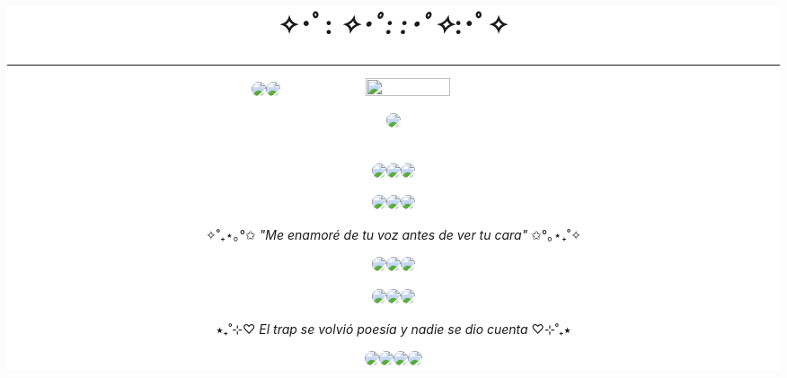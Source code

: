 
<div align="center">

# ✧･ﾟ: *✧･ﾟ:*  *:･ﾟ✧*:･ﾟ✧

### 

</div>

---

<p align="center">
<img src="https://i.pinimg.com/736x/4e/dc/e3/4edce3ccaaba07d726a98e63bc85fb27.jpg" width="33%" style="border-radius: 20px;"><img src="https://i.pinimg.com/736x/18/80/31/1880316fad7663a51ca15e7a4181b69e.jpg" width="33%" style="border-radius: 20px;"><img src="https://i.pinimg.com/736x/ba/99/de/ba99de0f0fec2f53f60d207850fcb678.jpg" width="33%"   height="58%" style="border-radius: 20px;">
</p>



<div align="center">
<img src="https://placehold.co/1000x200/000000/00ff00?text=...·.·´¯`·.·•+Side+A+•·.·´¯`·.·..." width="80%" style="border-radius: 50px;">
</div>

<br>

<p align="center">
<img src="https://placehold.co/700x700/d4b5e8/ffffff?text=Alvaro+Diaz" width="45%" style="border-radius: 30px;"><img src="https://placehold.co/400x400/c5a3de/ffffff?text=vibe" width="25%" style="border-radius: 30px;"><img src="https://picsum.photos/400/400?random=1" width="25%" style="border-radius: 30px;">
</p>

<p align="center">
<img src="https://picsum.photos/500/500?random=2" width="30%" style="border-radius: 30px;"><img src="https://placehold.co/500x500/e8d5f2/9b6fc9?text=Ramma" width="30%" style="border-radius: 30px;"><img src="https://picsum.photos/500/500?random=3" width="30%" style="border-radius: 30px;">
</p>

<div align="center">

✧˚₊⋆｡°✩ *"Me enamoré de tu voz antes de ver tu cara"* ✩°｡⋆₊˚✧

</div>

<p align="center">
<img src="https://placehold.co/450x450/dcc3f0/8b5fbf?text=NSQK" width="22%" style="border-radius: 25px;"><img src="https://placehold.co/450x450/d4b5e8/7b4fa8?text=C+N+D" width="22%" style="border-radius: 25px;"><img src="https://picsum.photos/900x500?random=4" width="48%" style="border-radius: 25px;">
</p>

<p align="center">
<img src="https://picsum.photos/800/800?random=5" width="48%" style="border-radius: 25px;"><img src="https://placehold.co/450x450/f0d5f5/a87fbe?text=Ara+Youngboy" width="22%" style="border-radius: 25px;"><img src="https://picsum.photos/450/450?random=6" width="22%" style="border-radius: 25px;">
</p>

<div align="center">

⭑₊˚⊹♡ *El trap se volvió poesía y nadie se dio cuenta* ♡⊹˚₊⭑

</div>

<p align="center">
<img src="https://placehold.co/400x400/e8c5ef/9b6fb5?text=Milo+J" width="24%" style="border-radius: 25px;"><img src="https://placehold.co/400x400/ddb5e9/8e5fac?text=WOS" width="24%" style="border-radius: 25px;"><img src="https://placehold.co/400x400/d2a5e3/814fa3?text=Sautu" width="24%" style="border-radius: 25px;"><img src="https://picsum.photos/400/400?random=7" width="24%" style="border-radius: 25px;">
</p>
